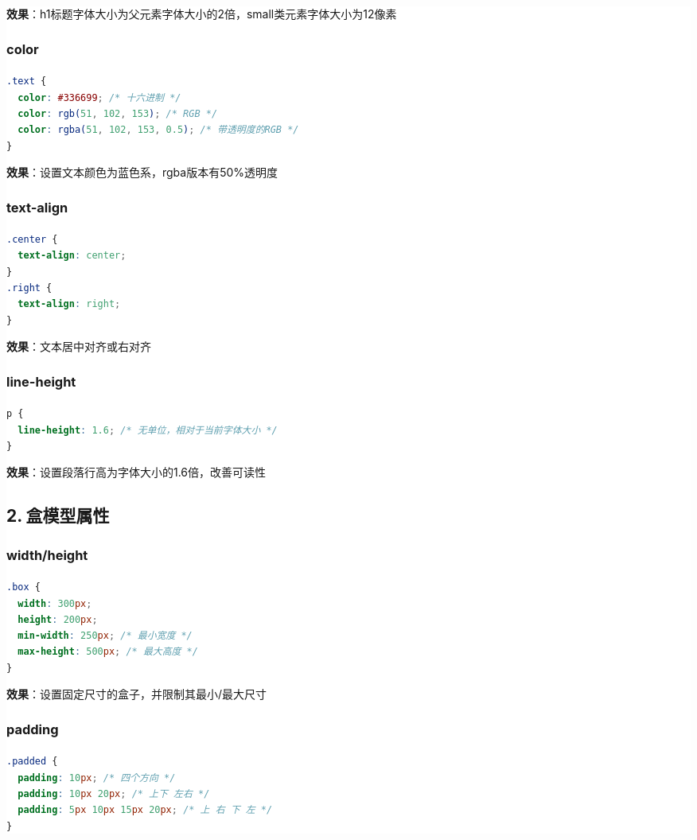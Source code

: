 **效果**：h1标题字体大小为父元素字体大小的2倍，small类元素字体大小为12像素

### color

```css
.text {
  color: #336699; /* 十六进制 */
  color: rgb(51, 102, 153); /* RGB */
  color: rgba(51, 102, 153, 0.5); /* 带透明度的RGB */
}
```

**效果**：设置文本颜色为蓝色系，rgba版本有50%透明度

### text-align

```css
.center {
  text-align: center;
}
.right {
  text-align: right;
}
```

**效果**：文本居中对齐或右对齐

### line-height

```css
p {
  line-height: 1.6; /* 无单位，相对于当前字体大小 */
}
```

**效果**：设置段落行高为字体大小的1.6倍，改善可读性

## 2. 盒模型属性

### width/height

```css
.box {
  width: 300px;
  height: 200px;
  min-width: 250px; /* 最小宽度 */
  max-height: 500px; /* 最大高度 */
}
```

**效果**：设置固定尺寸的盒子，并限制其最小/最大尺寸

### padding

```css
.padded {
  padding: 10px; /* 四个方向 */
  padding: 10px 20px; /* 上下 左右 */
  padding: 5px 10px 15px 20px; /* 上 右 下 左 */
}
```
